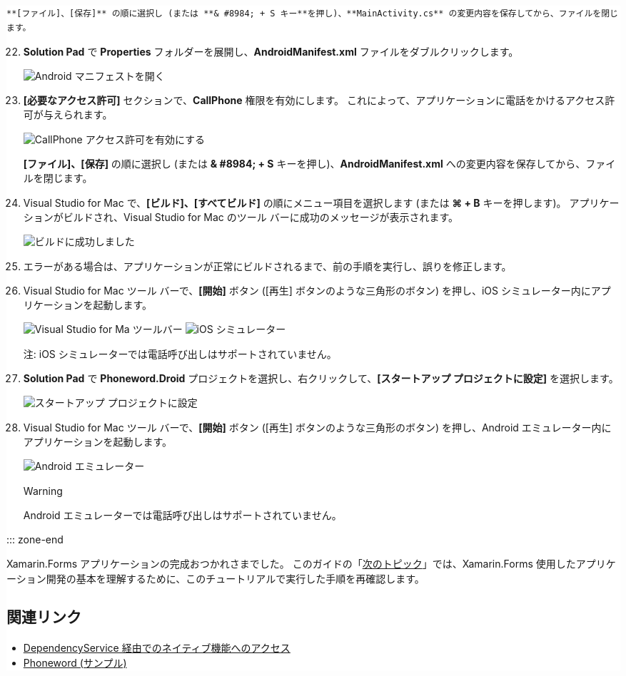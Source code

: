     **[ファイル]、[保存]** の順に選択し (または **& #8984; + S キー**を押し)、**MainActivity.cs** の変更内容を保存してから、ファイルを閉じます。

22. **Solution Pad** で **Properties** フォルダーを展開し、**AndroidManifest.xml** ファイルをダブルクリックします。

    ![](quickstart-images/xs/android-manifest.png "Android マニフェストを開く")

23. **[必要なアクセス許可]** セクションで、**CallPhone** 権限を有効にします。 これによって、アプリケーションに電話をかけるアクセス許可が与えられます。

    ![](quickstart-images/xs/android-manifest-changed.png "CallPhone アクセス許可を有効にする")

    **[ファイル]、[保存]** の順に選択し (または **& #8984; + S** キーを押し)、**AndroidManifest.xml** への変更内容を保存してから、ファイルを閉じます。

24. Visual Studio for Mac で、**[ビルド]、[すべてビルド]** の順にメニュー項目を選択します (または **&#8984; + B** キーを押します)。 アプリケーションがビルドされ、Visual Studio for Mac のツール バーに成功のメッセージが表示されます。

    ![](quickstart-images/xs/build-successful.png "ビルドに成功しました")

25. エラーがある場合は、アプリケーションが正常にビルドされるまで、前の手順を実行し、誤りを修正します。
26. Visual Studio for Mac ツール バーで、**[開始]** ボタン ([再生] ボタンのような三角形のボタン) を押し、iOS シミュレーター内にアプリケーションを起動します。

    ![](quickstart-images/xs/start.png "Visual Studio for Ma ツールバー")
    ![](quickstart-images/xs/phoneword-result-ios.png "iOS シミュレーター")

    注: iOS シミュレーターでは電話呼び出しはサポートされていません。

27. **Solution Pad** で **Phoneword.Droid** プロジェクトを選択し、右クリックして、**[スタートアップ プロジェクトに設定]** を選択します。

    ![](quickstart-images/xs/set-startup-project.png "スタートアップ プロジェクトに設定")

28. Visual Studio for Mac ツール バーで、**[開始]** ボタン ([再生] ボタンのような三角形のボタン) を押し、Android エミュレーター内にアプリケーションを起動します。

    ![](quickstart-images/xs/phoneword-result-android.png "Android エミュレーター")

    > [!WARNING]
    > Android エミュレーターでは電話呼び出しはサポートされていません。

::: zone-end

Xamarin.Forms アプリケーションの完成おつかれさまでした。 このガイドの「[次のトピック](~/xamarin-forms/get-started/hello-xamarin-forms/deepdive.md)」では、Xamarin.Forms 使用したアプリケーション開発の基本を理解するために、このチュートリアルで実行した手順を再確認します。

## <a name="related-links"></a>関連リンク

- [DependencyService 経由でのネイティブ機能へのアクセス](~/xamarin-forms/app-fundamentals/dependency-service/index.md)
- [Phoneword (サンプル)](https://developer.xamarin.com/samples/xamarin-forms/Phoneword/)

